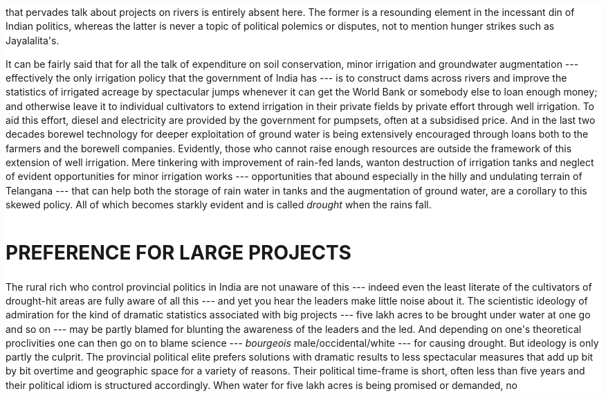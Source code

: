 that pervades talk about projects on rivers is
entirely absent here. The former is a resounding
element in the incessant din of Indian politics,
whereas the latter is never a topic of political
polemics or disputes, not to mention hunger
strikes such as Jayalalita's.

It can be fairly said that for all the talk of
expenditure on soil conservation, minor irrigation
and groundwater augmentation --- effectively
the only irrigation policy that the government
of India has  --- is to construct dams across
rivers and improve the statistics of irrigated
acreage by spectacular jumps whenever it can
get the World Bank or somebody else to loan
enough money; and otherwise leave it to individual
cultivators to extend irrigation in their
private fields by private effort through well
irrigation. To aid this effort, diesel and electricity
are provided by the government for
pumpsets, often at a subsidised price. And in
the last two decades borewel technology for
deeper exploitation of ground water is being
extensively encouraged through loans both to
the farmers and the borewell companies. Evidently,
those who cannot raise enough resources
are outside the framework of this extension
of well irrigation. Mere tinkering with
improvement of rain-fed lands, wanton destruction
of irrigation tanks and neglect of
evident opportunities for minor irrigation
works --- opportunities that abound especially
in the hilly and undulating terrain of
Telangana --- that can help both the storage of
rain water in tanks and the augmentation of
ground water, are a corollary to this skewed
policy. All of which becomes starkly evident
and is called _drought_ when the rains fall.

# PREFERENCE FOR LARGE PROJECTS

The rural rich who control provincial politics
in India are not unaware of this --- indeed even
the least literate of the cultivators of drought-hit
areas are fully aware of all this --- and yet you
hear the leaders make little noise about it. The
scientistic ideology of admiration for the kind
of dramatic statistics associated with big
projects --- five lakh acres to be brought under
water at one go and so on --- may be partly
blamed for blunting the awareness of the leaders
and the led. And depending on one's theoretical
proclivities one can then go on to blame
science --- _bourgeois_ male/occidental/white
--- for causing drought. But ideology is only partly
the culprit. The provincial political elite prefers
solutions with dramatic results to less spectacular
measures that add up bit by bit overtime
and geographic space for a variety of reasons.
Their political time-frame is short, often less
than five years and their political idiom is
structured accordingly. When water for five
lakh acres is being promised or demanded, no